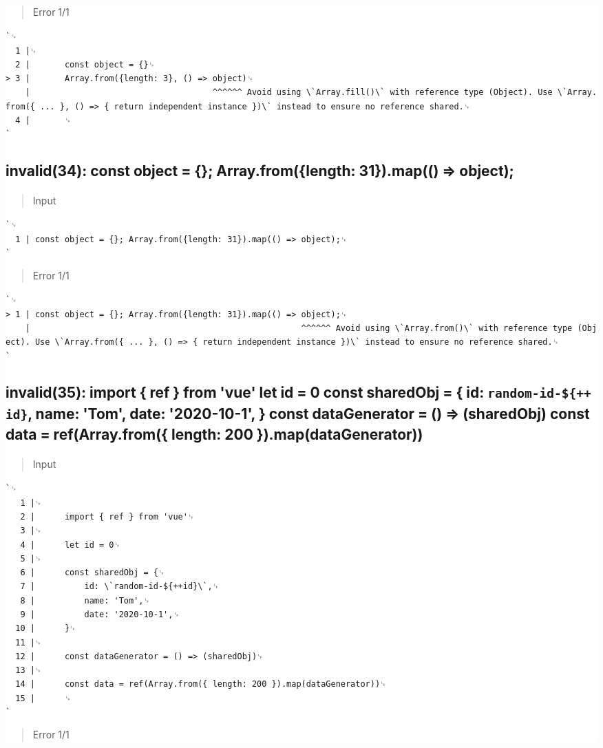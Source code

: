> Error 1/1

    `␊
      1 |␊
      2 | 		const object = {}␊
    > 3 | 		Array.from({length: 3}, () => object)␊
        | 		                              ^^^^^^ Avoid using \`Array.fill()\` with reference type (Object). Use \`Array.from({ ... }, () => { return independent instance })\` instead to ensure no reference shared.␊
      4 | 		␊
    `

## invalid(34): const object = {}; Array.from({length: 31}).map(() => object);

> Input

    `␊
      1 | const object = {}; Array.from({length: 31}).map(() => object);␊
    `

> Error 1/1

    `␊
    > 1 | const object = {}; Array.from({length: 31}).map(() => object);␊
        |                                                       ^^^^^^ Avoid using \`Array.from()\` with reference type (Object). Use \`Array.from({ ... }, () => { return independent instance })\` instead to ensure no reference shared.␊
    `

## invalid(35): import { ref } from 'vue' let id = 0 const sharedObj = { id: `random-id-${++id}`, name: 'Tom', date: '2020-10-1', } const dataGenerator = () => (sharedObj) const data = ref(Array.from({ length: 200 }).map(dataGenerator))

> Input

    `␊
       1 |␊
       2 | 		import { ref } from 'vue'␊
       3 |␊
       4 | 		let id = 0␊
       5 |␊
       6 | 		const sharedObj = {␊
       7 | 			id: \`random-id-${++id}\`,␊
       8 | 			name: 'Tom',␊
       9 | 			date: '2020-10-1',␊
      10 | 		}␊
      11 |␊
      12 | 		const dataGenerator = () => (sharedObj)␊
      13 |␊
      14 | 		const data = ref(Array.from({ length: 200 }).map(dataGenerator))␊
      15 | 		␊
    `

> Error 1/1
